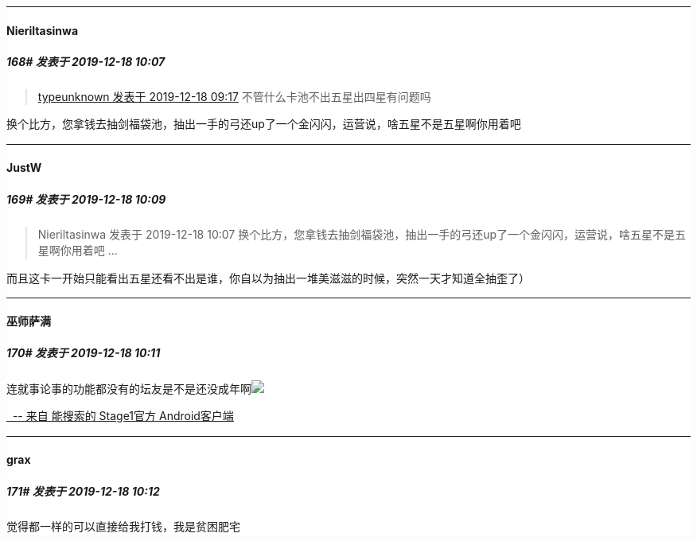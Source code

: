 


-----

####  Nieriltasinwa  
##### 168#       发表于 2019-12-18 10:07



<blockquote><a href="httphttps://bbs.saraba1st.com/2b/forum.php?mod=redirect&amp;goto=findpost&amp;pid=45900662&amp;ptid=1903634" target="_blank">typeunknown 发表于 2019-12-18 09:17</a>
不管什么卡池不出五星出四星有问题吗</blockquote>
换个比方，您拿钱去抽剑福袋池，抽出一手的弓还up了一个金闪闪，运营说，啥五星不是五星啊你用着吧







-----

####  JustW  
##### 169#       发表于 2019-12-18 10:09



<blockquote>Nieriltasinwa 发表于 2019-12-18 10:07
换个比方，您拿钱去抽剑福袋池，抽出一手的弓还up了一个金闪闪，运营说，啥五星不是五星啊你用着吧 ...</blockquote>
而且这卡一开始只能看出五星还看不出是谁，你自以为抽出一堆美滋滋的时候，突然一天才知道全抽歪了）







-----

####  巫师萨满  
##### 170#       发表于 2019-12-18 10:11




连就事论事的功能都没有的坛友是不是还没成年啊<img src="https://static.saraba1st.com/image/smiley/face2017/067.png" referrerpolicy="no-referrer">

[  -- 来自 能搜索的 Stage1官方 Android客户端](https://www.coolapk.com/apk/140634)







-----

####  grax  
##### 171#       发表于 2019-12-18 10:12




觉得都一样的可以直接给我打钱，我是贫困肥宅

